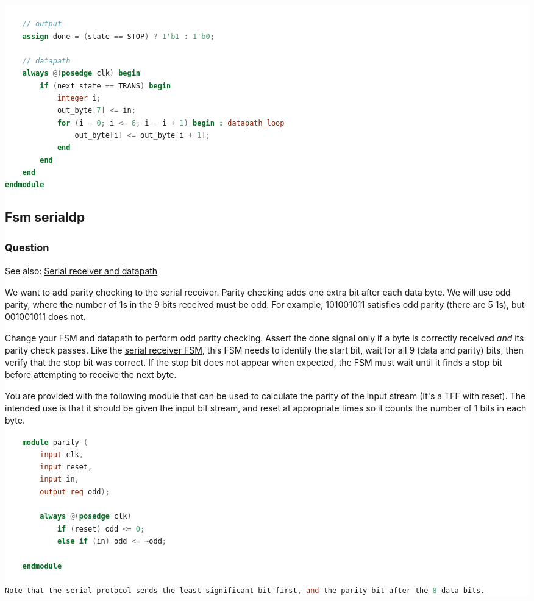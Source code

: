 ```verilog

    // output
    assign done = (state == STOP) ? 1'b1 : 1'b0;

    // datapath
    always @(posedge clk) begin
        if (next_state == TRANS) begin
            integer i;
            out_byte[7] <= in;
            for (i = 0; i <= 6; i = i + 1) begin : datapath_loop
                out_byte[i] <= out_byte[i + 1];
            end
        end
    end
endmodule
```

## Fsm serialdp

### Question

See also: [Serial receiver and datapath](https://hdlbits.01xz.net/wiki/fsm_serialdata "fsm_serialdata")

We want to add parity checking to the serial receiver. Parity checking adds one extra bit after each data byte. We will use odd parity, where the number of 1s in the 9 bits received must be odd. For example, 101001011 satisfies odd parity (there are 5 1s), but 001001011 does not.

Change your FSM and datapath to perform odd parity checking. Assert the done signal only if a byte is correctly received _and_ its parity check passes. Like the [serial receiver FSM](https://hdlbits.01xz.net/wiki/fsm_serial "fsm_serial"), this FSM needs to identify the start bit, wait for all 9 (data and parity) bits, then verify that the stop bit was correct. If the stop bit does not appear when expected, the FSM must wait until it finds a stop bit before attempting to receive the next byte.

You are provided with the following module that can be used to calculate the parity of the input stream (It's a TFF with reset). The intended use is that it should be given the input bit stream, and reset at appropriate times so it counts the number of 1 bits in each byte.

``` verilog
    module parity (
        input clk,
        input reset,
        input in,
        output reg odd);
    
        always @(posedge clk)
            if (reset) odd <= 0;
            else if (in) odd <= ~odd;
    
    endmodule
    
Note that the serial protocol sends the least significant bit first, and the parity bit after the 8 data bits.
```
